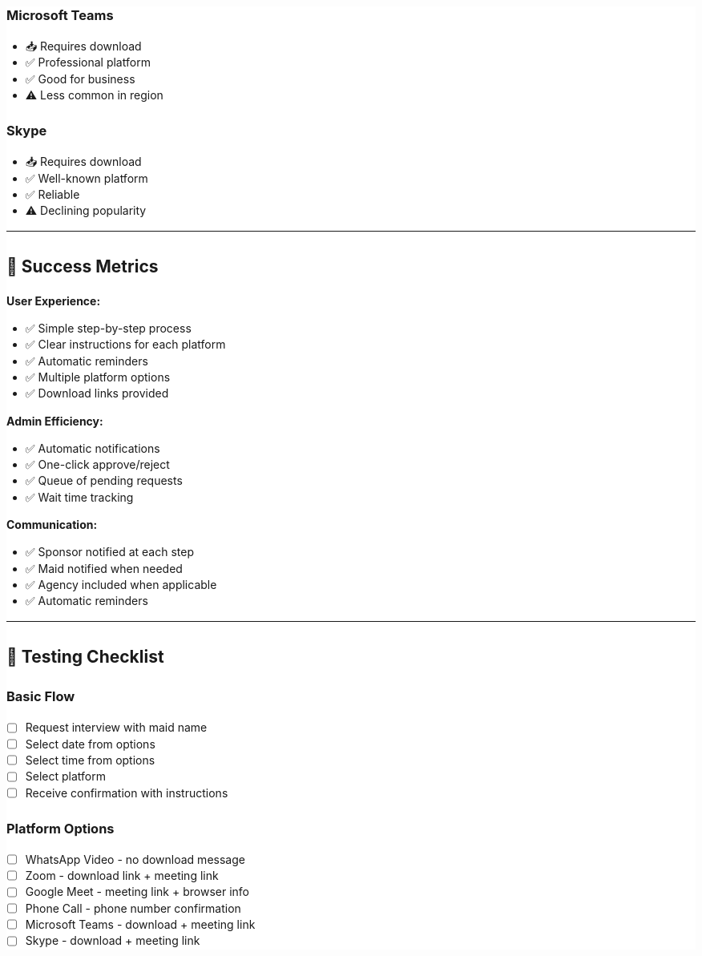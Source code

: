 ### **Microsoft Teams**
- 📥 Requires download
- ✅ Professional platform
- ✅ Good for business
- ⚠️ Less common in region

### **Skype**
- 📥 Requires download
- ✅ Well-known platform
- ✅ Reliable
- ⚠️ Declining popularity

---

## 🎯 Success Metrics

**User Experience:**
- ✅ Simple step-by-step process
- ✅ Clear instructions for each platform
- ✅ Automatic reminders
- ✅ Multiple platform options
- ✅ Download links provided

**Admin Efficiency:**
- ✅ Automatic notifications
- ✅ One-click approve/reject
- ✅ Queue of pending requests
- ✅ Wait time tracking

**Communication:**
- ✅ Sponsor notified at each step
- ✅ Maid notified when needed
- ✅ Agency included when applicable
- ✅ Automatic reminders

---

## 📱 Testing Checklist

### Basic Flow
- [ ] Request interview with maid name
- [ ] Select date from options
- [ ] Select time from options
- [ ] Select platform
- [ ] Receive confirmation with instructions

### Platform Options
- [ ] WhatsApp Video - no download message
- [ ] Zoom - download link + meeting link
- [ ] Google Meet - meeting link + browser info
- [ ] Phone Call - phone number confirmation
- [ ] Microsoft Teams - download + meeting link
- [ ] Skype - download + meeting link
